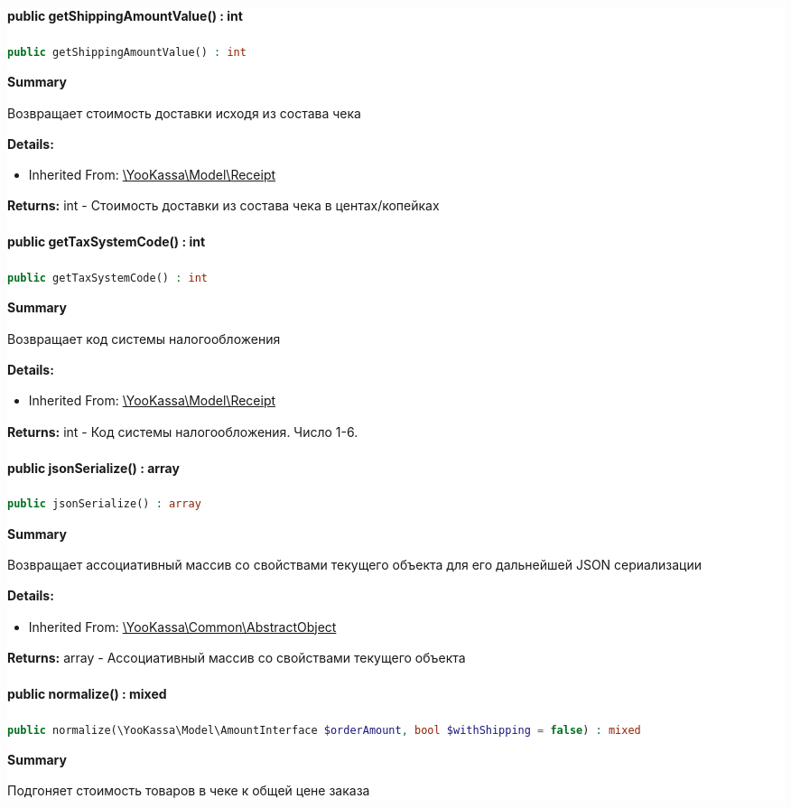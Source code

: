 
<a name="method_getShippingAmountValue" class="anchor"></a>
#### public getShippingAmountValue() : int

```php
public getShippingAmountValue() : int
```

**Summary**

Возвращает стоимость доставки исходя из состава чека

**Details:**
* Inherited From: [\YooKassa\Model\Receipt](../classes/YooKassa-Model-Receipt.md)

**Returns:** int - Стоимость доставки из состава чека в центах/копейках


<a name="method_getTaxSystemCode" class="anchor"></a>
#### public getTaxSystemCode() : int

```php
public getTaxSystemCode() : int
```

**Summary**

Возвращает код системы налогообложения

**Details:**
* Inherited From: [\YooKassa\Model\Receipt](../classes/YooKassa-Model-Receipt.md)

**Returns:** int - Код системы налогообложения. Число 1-6.


<a name="method_jsonSerialize" class="anchor"></a>
#### public jsonSerialize() : array

```php
public jsonSerialize() : array
```

**Summary**

Возвращает ассоциативный массив со свойствами текущего объекта для его дальнейшей JSON сериализации

**Details:**
* Inherited From: [\YooKassa\Common\AbstractObject](../classes/YooKassa-Common-AbstractObject.md)

**Returns:** array - Ассоциативный массив со свойствами текущего объекта


<a name="method_normalize" class="anchor"></a>
#### public normalize() : mixed

```php
public normalize(\YooKassa\Model\AmountInterface $orderAmount, bool $withShipping = false) : mixed
```

**Summary**

Подгоняет стоимость товаров в чеке к общей цене заказа
